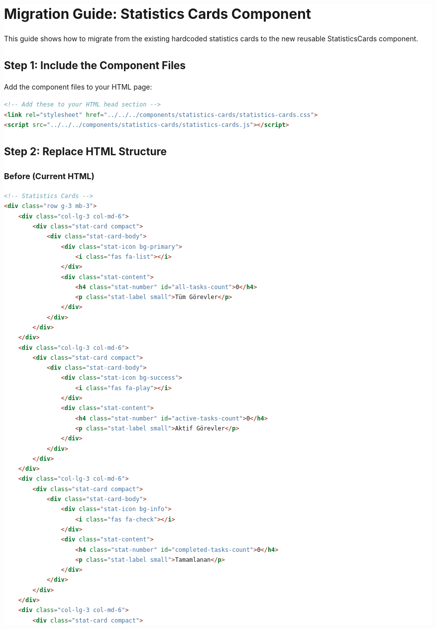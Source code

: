 # Migration Guide: Statistics Cards Component

This guide shows how to migrate from the existing hardcoded statistics cards to the new reusable StatisticsCards component.

## Step 1: Include the Component Files

Add the component files to your HTML page:

```html
<!-- Add these to your HTML head section -->
<link rel="stylesheet" href="../../../components/statistics-cards/statistics-cards.css">
<script src="../../../components/statistics-cards/statistics-cards.js"></script>
```

## Step 2: Replace HTML Structure

### Before (Current HTML)
```html
<!-- Statistics Cards -->
<div class="row g-3 mb-3">
    <div class="col-lg-3 col-md-6">
        <div class="stat-card compact">
            <div class="stat-card-body">
                <div class="stat-icon bg-primary">
                    <i class="fas fa-list"></i>
                </div>
                <div class="stat-content">
                    <h4 class="stat-number" id="all-tasks-count">0</h4>
                    <p class="stat-label small">Tüm Görevler</p>
                </div>
            </div>
        </div>
    </div>
    <div class="col-lg-3 col-md-6">
        <div class="stat-card compact">
            <div class="stat-card-body">
                <div class="stat-icon bg-success">
                    <i class="fas fa-play"></i>
                </div>
                <div class="stat-content">
                    <h4 class="stat-number" id="active-tasks-count">0</h4>
                    <p class="stat-label small">Aktif Görevler</p>
                </div>
            </div>
        </div>
    </div>
    <div class="col-lg-3 col-md-6">
        <div class="stat-card compact">
            <div class="stat-card-body">
                <div class="stat-icon bg-info">
                    <i class="fas fa-check"></i>
                </div>
                <div class="stat-content">
                    <h4 class="stat-number" id="completed-tasks-count">0</h4>
                    <p class="stat-label small">Tamamlanan</p>
                </div>
            </div>
        </div>
    </div>
    <div class="col-lg-3 col-md-6">
        <div class="stat-card compact">
```